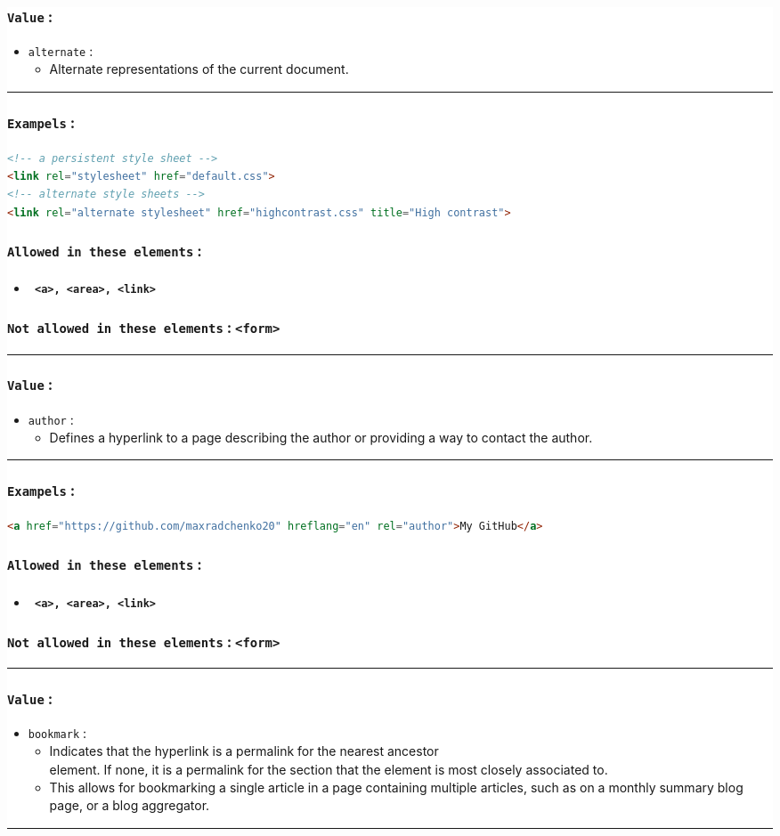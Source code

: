 
### `Value` :

* `alternate` :
    * Alternate representations of the current document.

---

### `Exampels` :

```html
<!-- a persistent style sheet -->
<link rel="stylesheet" href="default.css">
<!-- alternate style sheets -->
<link rel="alternate stylesheet" href="highcontrast.css" title="High contrast">
```

### `Allowed in these elements` :

* #### ` <a>, <area>, <link>`

### `Not allowed in these elements` : `<form>`

---

### `Value` :

* `author` :
    * Defines a hyperlink to a page describing the author or providing a way to contact the author.

---

### `Exampels` :

```html
<a href="https://github.com/maxradchenko20" hreflang="en" rel="author">My GitHub</a>
```

### `Allowed in these elements` :

* #### ` <a>, <area>, <link>`

### `Not allowed in these elements` : `<form>`

---

### `Value` :

* `bookmark` :
    * Indicates that the hyperlink is a permalink for the nearest ancestor <article> element. If none, it is a permalink
      for the section that the element is most closely associated to.
    * This allows for bookmarking a single article in a page containing multiple articles, such as on a monthly summary
      blog page, or a blog aggregator.

---